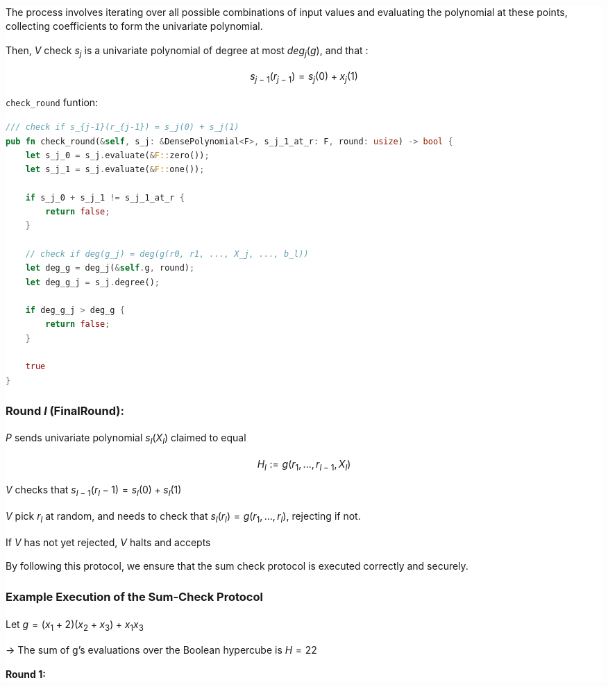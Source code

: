 The process involves iterating over all possible combinations of input values and evaluating the polynomial at these points, collecting coefficients to form the univariate polynomial.

Then, $V$ check $s_j$ is a univariate polynomial of degree at most $deg_j(g)$, and that :

$$
s_{j-1}(r_{j-1}) = s_j(0) + x_j(1)
$$

`check_round` funtion:

```rust
/// check if s_{j-1}(r_{j-1}) = s_j(0) + s_j(1)
pub fn check_round(&self, s_j: &DensePolynomial<F>, s_j_1_at_r: F, round: usize) -> bool {
    let s_j_0 = s_j.evaluate(&F::zero());
    let s_j_1 = s_j.evaluate(&F::one());

    if s_j_0 + s_j_1 != s_j_1_at_r {
        return false;
    }

    // check if deg(g_j) = deg(g(r0, r1, ..., X_j, ..., b_l))
    let deg_g = deg_j(&self.g, round);
    let deg_g_j = s_j.degree();

    if deg_g_j > deg_g {
        return false;
    }

    true
}
```

### Round $l$ (FinalRound):

$P$ sends univariate polynomial $s_l(X_l)$ claimed to equal

$$
H_l := g(r_1, ..., r_{l-1}, X_l)
$$

$V$ checks that $s_{l-1}(r_l - 1) = s_l(0) + s_l(1)$

$V$ pick $r_l$ at random, and needs to check that $s_l(r_l) = g(r_1,…, r_l)$, rejecting if not.

If $V$ has not yet rejected, $V$ halts and accepts

By following this protocol, we ensure that the sum check protocol is executed correctly and securely.

### Example Execution of the Sum-Check Protocol

Let $g = (x_1 + 2)(x_2 + x_3) + x_1x_3$

→ The sum of g’s evaluations over the Boolean hypercube is $H = 22$

**Round 1:**
